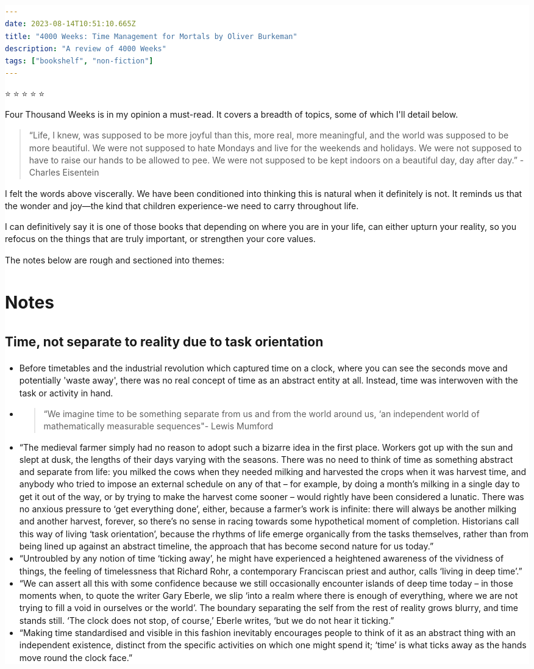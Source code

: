 ```yaml
---    
date: 2023-08-14T10:51:10.665Z
title: "4000 Weeks: Time Management for Mortals by Oliver Burkeman"
description: "A review of 4000 Weeks"
tags: ["bookshelf", "non-fiction"]
---   
```

⭐ ⭐ ⭐ ⭐ ⭐

Four Thousand Weeks is in my opinion a must-read. It covers a breadth of topics, some of which I'll detail below.

>“Life, I knew, was supposed to be more joyful than this, more real, more meaningful, and the world was supposed to be more beautiful. We were not supposed to hate Mondays and live for the weekends and holidays. We were not supposed to have to raise our hands to be allowed to pee. We were not supposed to be kept indoors on a beautiful day, day after day.” - Charles Eisentein

I felt the words above viscerally. We have been conditioned into thinking this is natural when it definitely is not. It reminds us that the wonder and joy—the kind that children experience-we need to carry throughout life.

I can definitively say it is one of those books that depending on where you are in your life, can either upturn your reality, so you refocus on the things that are truly important, or strengthen your core values.

The notes below are rough and sectioned into themes:

# Notes

## Time, not separate to reality due to task orientation

- Before timetables and the industrial revolution which captured time on a clock, where you can see the seconds move and potentially 'waste away', there was no real concept of time as an abstract entity at all. Instead, time was interwoven with the task or activity in hand.
- > “We imagine time to be something separate from us and from the world around us, ‘an independent world of mathematically measurable sequences"- Lewis Mumford
- “The medieval farmer simply had no reason to adopt such a bizarre idea in the first place. Workers got up with the sun and slept at dusk, the lengths of their days varying with the seasons. There was no need to think of time as something abstract and separate from life: you milked the cows when they needed milking and harvested the crops when it was harvest time, and anybody who tried to impose an external schedule on any of that – for example, by doing a month’s milking in a single day to get it out of the way, or by trying to make the harvest come sooner – would rightly have been considered a lunatic. There was no anxious pressure to ‘get everything done’, either, because a farmer’s work is infinite: there will always be another milking and another harvest, forever, so there’s no sense in racing towards some hypothetical moment of completion. Historians call this way of living ‘task orientation’, because the rhythms of life emerge organically from the tasks themselves, rather than from being lined up against an abstract timeline, the approach that has become second nature for us today.”
- “Untroubled by any notion of time ‘ticking away’, he might have experienced a heightened awareness of the vividness of things, the feeling of timelessness that Richard Rohr, a contemporary Franciscan priest and author, calls ‘living in deep time’.”
- “We can assert all this with some confidence because we still occasionally encounter islands of deep time today – in those moments when, to quote the writer Gary Eberle, we slip ‘into a realm where there is enough of everything, where we are not trying to fill a void in ourselves or the world’. The boundary separating the self from the rest of reality grows blurry, and time stands still. ‘The clock does not stop, of course,’ Eberle writes, ‘but we do not hear it ticking.”
- “Making time standardised and visible in this fashion inevitably encourages people to think of it as an abstract thing with an independent existence, distinct from the specific activities on which one might spend it; ‘time’ is what ticks away as the hands move round the clock face.”
